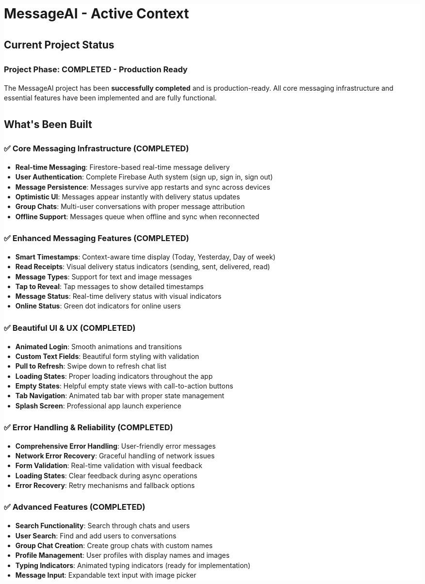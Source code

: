 # MessageAI - Active Context

## Current Project Status

### Project Phase: **COMPLETED - Production Ready**
The MessageAI project has been **successfully completed** and is production-ready. All core messaging infrastructure and essential features have been implemented and are fully functional.

## What's Been Built

### ✅ **Core Messaging Infrastructure (COMPLETED)**
- **Real-time Messaging**: Firestore-based real-time message delivery
- **User Authentication**: Complete Firebase Auth system (sign up, sign in, sign out)
- **Message Persistence**: Messages survive app restarts and sync across devices
- **Optimistic UI**: Messages appear instantly with delivery status updates
- **Group Chats**: Multi-user conversations with proper message attribution
- **Offline Support**: Messages queue when offline and sync when reconnected

### ✅ **Enhanced Messaging Features (COMPLETED)**
- **Smart Timestamps**: Context-aware time display (Today, Yesterday, Day of week)
- **Read Receipts**: Visual delivery status indicators (sending, sent, delivered, read)
- **Message Types**: Support for text and image messages
- **Tap to Reveal**: Tap messages to show detailed timestamps
- **Message Status**: Real-time delivery status with visual indicators
- **Online Status**: Green dot indicators for online users

### ✅ **Beautiful UI & UX (COMPLETED)**
- **Animated Login**: Smooth animations and transitions
- **Custom Text Fields**: Beautiful form styling with validation
- **Pull to Refresh**: Swipe down to refresh chat list
- **Loading States**: Proper loading indicators throughout the app
- **Empty States**: Helpful empty state views with call-to-action buttons
- **Tab Navigation**: Animated tab bar with proper state management
- **Splash Screen**: Professional app launch experience

### ✅ **Error Handling & Reliability (COMPLETED)**
- **Comprehensive Error Handling**: User-friendly error messages
- **Network Error Recovery**: Graceful handling of network issues
- **Form Validation**: Real-time validation with visual feedback
- **Loading States**: Clear feedback during async operations
- **Error Recovery**: Retry mechanisms and fallback options

### ✅ **Advanced Features (COMPLETED)**
- **Search Functionality**: Search through chats and users
- **User Search**: Find and add users to conversations
- **Group Chat Creation**: Create group chats with custom names
- **Profile Management**: User profiles with display names and images
- **Typing Indicators**: Animated typing indicators (ready for implementation)
- **Message Input**: Expandable text input with image picker

